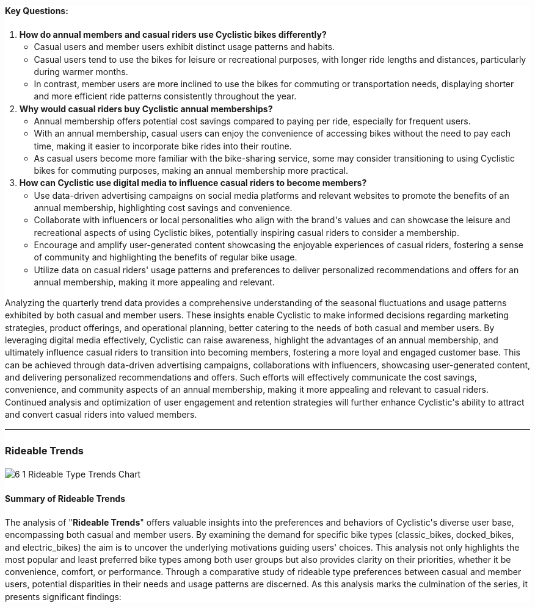 #### **Key Questions**:
1. **How do annual members and casual riders use Cyclistic bikes differently?**
   - Casual users and member users exhibit distinct usage patterns and habits.
   - Casual users tend to use the bikes for leisure or recreational purposes, with longer ride lengths and distances, particularly during warmer months.
   - In contrast, member users are more inclined to use the bikes for commuting or transportation needs, displaying shorter and more efficient ride patterns consistently throughout the year.
2. **Why would casual riders buy Cyclistic annual memberships?**
   - Annual membership offers potential cost savings compared to paying per ride, especially for frequent users.
   - With an annual membership, casual users can enjoy the convenience of accessing bikes without the need to pay each time, making it easier to incorporate bike rides into their routine.
   - As casual users become more familiar with the bike-sharing service, some may consider transitioning to using Cyclistic bikes for commuting purposes, making an annual membership more practical.
3. **How can Cyclistic use digital media to influence casual riders to become members?**
   - Use data-driven advertising campaigns on social media platforms and relevant websites to promote the benefits of an annual membership, highlighting cost savings and convenience.
   - Collaborate with influencers or local personalities who align with the brand's values and can showcase the leisure and recreational aspects of using Cyclistic bikes, potentially inspiring casual riders to consider a membership.
   - Encourage and amplify user-generated content showcasing the enjoyable experiences of casual riders, fostering a sense of community and highlighting the benefits of regular bike usage.
   - Utilize data on casual riders' usage patterns and preferences to deliver personalized recommendations and offers for an annual membership, making it more appealing and relevant.

Analyzing the quarterly trend data provides a comprehensive understanding of the seasonal fluctuations and usage patterns exhibited by both casual and member users. These insights enable Cyclistic to make informed decisions regarding marketing strategies, product offerings, and operational planning, better catering to the needs of both casual and member users. By leveraging digital media effectively, Cyclistic can raise awareness, highlight the advantages of an annual membership, and ultimately influence casual riders to transition into becoming members, fostering a more loyal and engaged customer base. This can be achieved through data-driven advertising campaigns, collaborations with influencers, showcasing user-generated content, and delivering personalized recommendations and offers. Such efforts will effectively communicate the cost savings, convenience, and community aspects of an annual membership, making it more appealing and relevant to casual riders. Continued analysis and optimization of user engagement and retention strategies will further enhance Cyclistic's ability to attract and convert casual riders into valued members.

--------------------------------------

### **Rideable Trends**

![6 1 Rideable Type Trends Chart](https://github.com/chaanalyst/Portfolio-Projects/assets/154933301/42cf7774-b7ea-4000-a197-319836b7c1cd)

#### **Summary of Rideable Trends**
The analysis of "**Rideable Trends**" offers valuable insights into the preferences and behaviors of Cyclistic's diverse user base, encompassing both casual and member users. By examining the demand for specific bike types (classic_bikes, docked_bikes, and electric_bikes) the aim is to uncover the underlying motivations guiding users' choices. This analysis not only highlights the most popular and least preferred bike types among both user groups but also provides clarity on their priorities, whether it be convenience, comfort, or performance. Through a comparative study of rideable type preferences between casual and member users, potential disparities in their needs and usage patterns are discerned. As this analysis marks the culmination of the series, it presents significant findings: